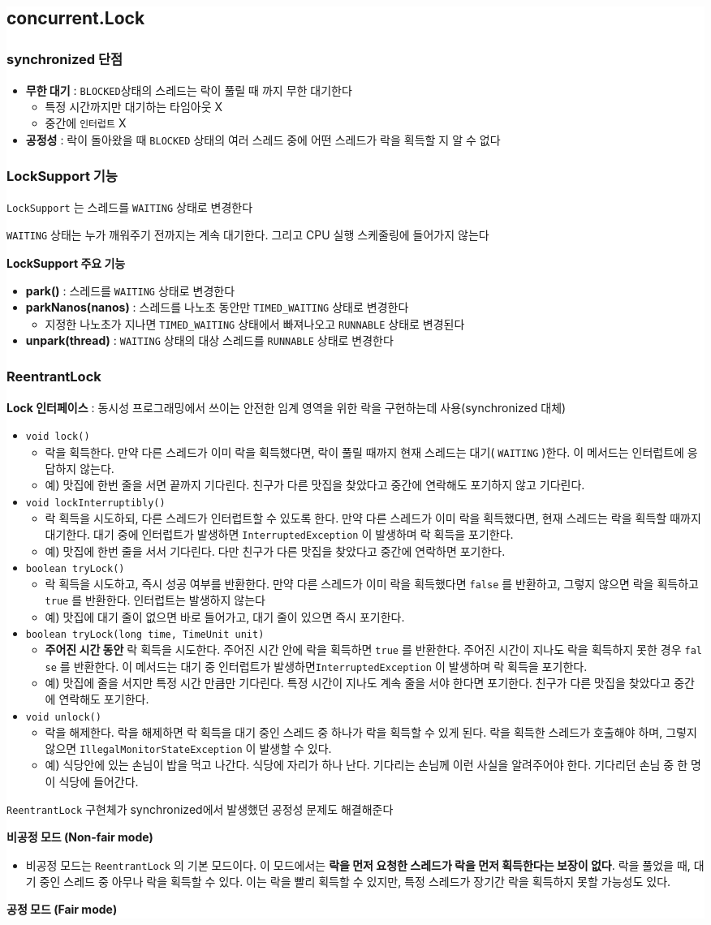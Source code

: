 ## concurrent.Lock

### **synchronized 단점**

- **무한 대기** : `BLOCKED`상태의 스레드는 락이 풀릴 때 까지 무한 대기한다
    - 특정 시간까지만 대기하는 타임아웃 X
    - 중간에 `인터럽트` X
- **공정성** : 락이 돌아왔을 때 `BLOCKED` 상태의 여러 스레드 중에 어떤 스레드가 락을 획득할 지 알 수 없다

### LockSupport 기능

`LockSupport` 는 스레드를 `WAITING` 상태로 변경한다

`WAITING` 상태는 누가 깨워주기 전까지는 계속 대기한다. 그리고 CPU 실행 스케줄링에 들어가지 않는다

**LockSupport 주요 기능**

- **park()** : 스레드를 `WAITING` 상태로 변경한다
- **parkNanos(nanos)** : 스레드를 나노초 동안만 `TIMED_WAITING` 상태로 변경한다
    - 지정한 나노초가 지나면 `TIMED_WAITING` 상태에서 빠져나오고 `RUNNABLE` 상태로 변경된다
- **unpark(thread)** : `WAITING` 상태의 대상 스레드를 `RUNNABLE` 상태로 변경한다

### ReentrantLock

**Lock 인터페이스** : 동시성 프로그래밍에서 쓰이는 안전한 임계 영역을 위한 락을 구현하는데 사용(synchronized 대체)

- `void lock()`
    - 락을 획득한다. 만약 다른 스레드가 이미 락을 획득했다면, 락이 풀릴 때까지 현재 스레드는 대기( `WAITING` )한다. 이 메서드는 인터럽트에 응답하지 않는다.
    - 예) 맛집에 한번 줄을 서면 끝까지 기다린다. 친구가 다른 맛집을 찾았다고 중간에 연락해도 포기하지 않고 기다린다.
- `void lockInterruptibly()`
    - 락 획득을 시도하되, 다른 스레드가 인터럽트할 수 있도록 한다. 만약 다른 스레드가 이미 락을 획득했다면, 현재 스레드는 락을 획득할 때까지 대기한다. 대기 중에 인터럽트가 발생하면 `InterruptedException` 이 발생하며 락 획득을 포기한다.
    - 예) 맛집에 한번 줄을 서서 기다린다. 다만 친구가 다른 맛집을 찾았다고 중간에 연락하면 포기한다.
- `boolean tryLock()`
    - 락 획득을 시도하고, 즉시 성공 여부를 반환한다. 만약 다른 스레드가 이미 락을 획득했다면 `false` 를 반환하고, 그렇지 않으면 락을 획득하고 `true` 를 반환한다. 인터럽트는 발생하지 않는다
    - 예) 맛집에 대기 줄이 없으면 바로 들어가고, 대기 줄이 있으면 즉시 포기한다.
- `boolean tryLock(long time, TimeUnit unit)`
    - **주어진 시간 동안** 락 획득을 시도한다. 주어진 시간 안에 락을 획득하면 `true` 를 반환한다. 주어진 시간이 지나도 락을 획득하지 못한 경우 `false` 를 반환한다. 이 메서드는 대기 중 인터럽트가 발생하면`InterruptedException` 이 발생하며 락 획득을 포기한다.
    - 예) 맛집에 줄을 서지만 특정 시간 만큼만 기다린다. 특정 시간이 지나도 계속 줄을 서야 한다면 포기한다. 친구가 다른 맛집을 찾았다고 중간에 연락해도 포기한다.
- `void unlock()`
    - 락을 해제한다. 락을 해제하면 락 획득을 대기 중인 스레드 중 하나가 락을 획득할 수 있게 된다. 락을 획득한 스레드가 호출해야 하며, 그렇지 않으면 `IllegalMonitorStateException` 이 발생할 수 있다.
    - 예) 식당안에 있는 손님이 밥을 먹고 나간다. 식당에 자리가 하나 난다. 기다리는 손님께 이런 사실을 알려주어야 한다. 기다리던 손님 중 한 명이 식당에 들어간다.

`ReentrantLock` 구현체가 synchronized에서 발생했던 공정성 문제도 해결해준다

**비공정 모드 (Non-fair mode)**

- 비공정 모드는 `ReentrantLock` 의 기본 모드이다. 이 모드에서는 **락을 먼저 요청한 스레드가 락을 먼저 획득한다는 보장이 없다**. 락을 풀었을 때, 대기 중인 스레드 중 아무나 락을 획득할 수 있다. 이는 락을 빨리 획득할 수 있지만, 특정 스레드가 장기간 락을 획득하지 못할 가능성도 있다.

**공정 모드 (Fair mode)** 
